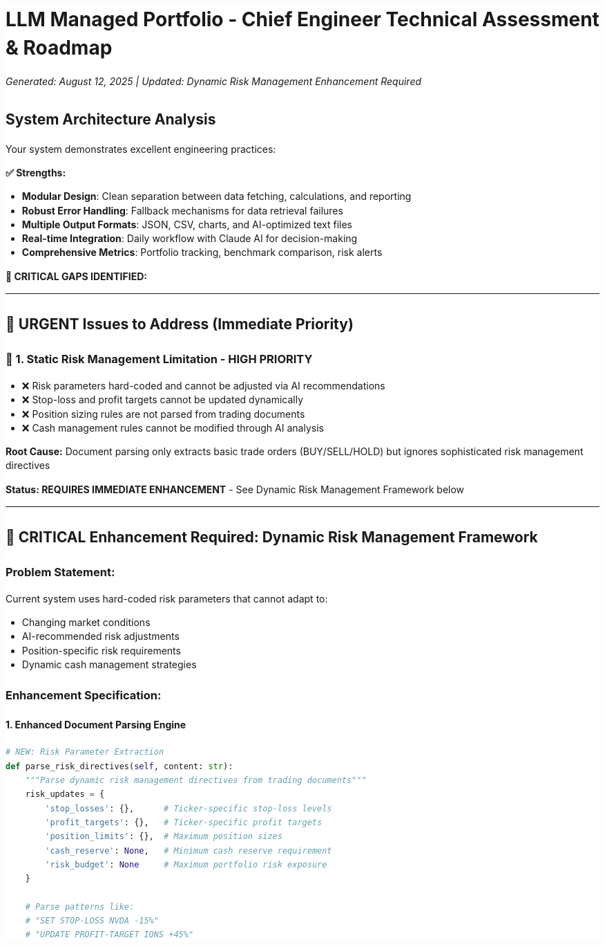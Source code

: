 # LLM Managed Portfolio - Chief Engineer Technical Assessment & Roadmap

*Generated: August 12, 2025 | Updated: Dynamic Risk Management Enhancement Required*

## System Architecture Analysis

Your system demonstrates excellent engineering practices:

**✅ Strengths:**
- **Modular Design**: Clean separation between data fetching, calculations, and reporting
- **Robust Error Handling**: Fallback mechanisms for data retrieval failures
- **Multiple Output Formats**: JSON, CSV, charts, and AI-optimized text files
- **Real-time Integration**: Daily workflow with Claude AI for decision-making
- **Comprehensive Metrics**: Portfolio tracking, benchmark comparison, risk alerts

**🚨 CRITICAL GAPS IDENTIFIED:**

---

## 🚨 URGENT Issues to Address (Immediate Priority)

### 🚨 1. Static Risk Management Limitation - HIGH PRIORITY
- ❌ Risk parameters hard-coded and cannot be adjusted via AI recommendations
- ❌ Stop-loss and profit targets cannot be updated dynamically
- ❌ Position sizing rules are not parsed from trading documents
- ❌ Cash management rules cannot be modified through AI analysis

**Root Cause:** Document parsing only extracts basic trade orders (BUY/SELL/HOLD) but ignores sophisticated risk management directives

**Status: REQUIRES IMMEDIATE ENHANCEMENT** - See Dynamic Risk Management Framework below

---

## 🔧 CRITICAL Enhancement Required: Dynamic Risk Management Framework

### **Problem Statement:**
Current system uses hard-coded risk parameters that cannot adapt to:
- Changing market conditions
- AI-recommended risk adjustments
- Position-specific risk requirements
- Dynamic cash management strategies

### **Enhancement Specification:**

#### **1. Enhanced Document Parsing Engine**
```python
# NEW: Risk Parameter Extraction
def parse_risk_directives(self, content: str):
    """Parse dynamic risk management directives from trading documents"""
    risk_updates = {
        'stop_losses': {},      # Ticker-specific stop-loss levels
        'profit_targets': {},   # Ticker-specific profit targets
        'position_limits': {},  # Maximum position sizes
        'cash_reserve': None,   # Minimum cash reserve requirement
        'risk_budget': None     # Maximum portfolio risk exposure
    }
    
    # Parse patterns like:
    # "SET STOP-LOSS NVDA -15%"
    # "UPDATE PROFIT-TARGET IONS +45%"
```